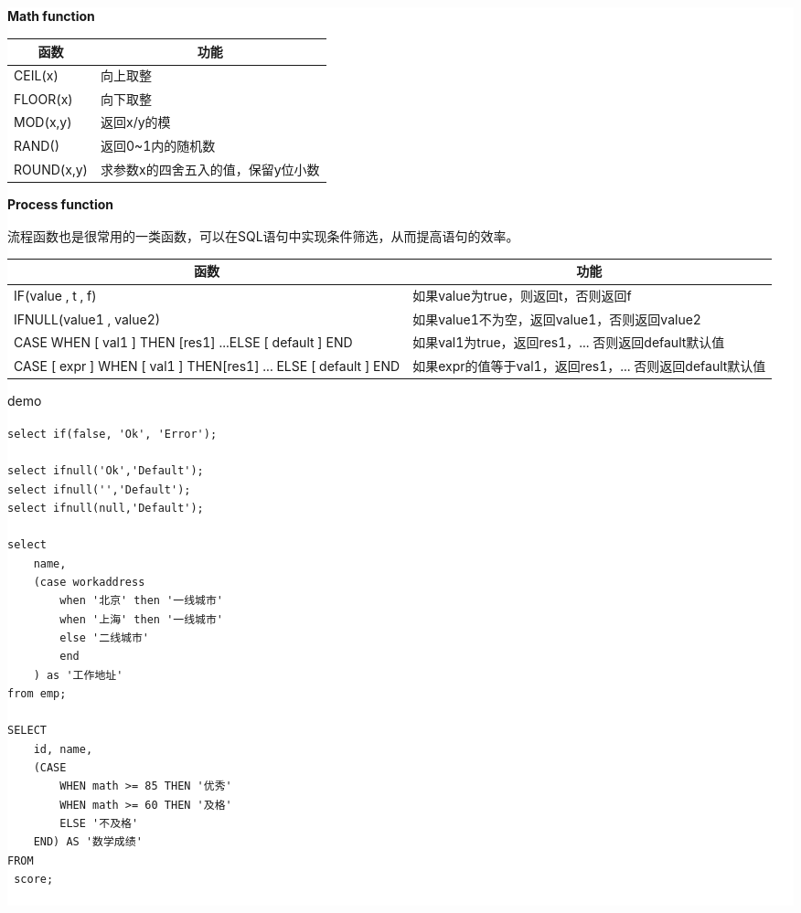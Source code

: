 **Math function**

| 函数         | 功能                 |
| ---------- | ------------------ |
| CEIL(x)    | 向上取整               |
| FLOOR(x)   | 向下取整               |
| MOD(x,y)   | 返回x/y的模            |
| RAND()     | 返回0\~1内的随机数        |
| ROUND(x,y) | 求参数x的四舍五入的值，保留y位小数 |

**Process function**

流程函数也是很常用的一类函数，可以在SQL语句中实现条件筛选，从而提高语句的效率。

| 函数                                                                  | 功能                                       |
| ------------------------------------------------------------------- | ---------------------------------------- |
| IF(value , t , f)                                                   | 如果value为true，则返回t，否则返回f                  |
| IFNULL(value1 , value2)                                             | 如果value1不为空，返回value1，否则返回value2          |
| CASE WHEN \[ val1 ] THEN \[res1] ...ELSE \[ default ] END           | 如果val1为true，返回res1，... 否则返回default默认值    |
| CASE \[ expr ] WHEN \[ val1 ] THEN\[res1] ... ELSE \[ default ] END | 如果expr的值等于val1，返回res1，... 否则返回default默认值 |

demo

```
select if(false, 'Ok', 'Error');
​
select ifnull('Ok','Default');
select ifnull('','Default');
select ifnull(null,'Default');
​
select
    name,
    (case workaddress 
        when '北京' then '一线城市' 
        when '上海' then '一线城市' 
        else '二线城市' 
        end 
    ) as '工作地址'
from emp;
​
SELECT 
    id, name,
    (CASE
        WHEN math >= 85 THEN '优秀'
        WHEN math >= 60 THEN '及格'
        ELSE '不及格'
    END) AS '数学成绩'
FROM
 score;
​
```
